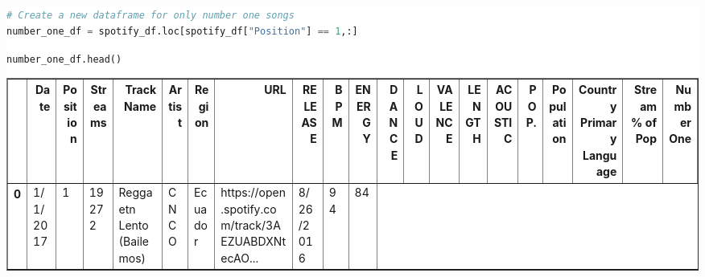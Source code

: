 


```python
# Create a new dataframe for only number one songs
number_one_df = spotify_df.loc[spotify_df["Position"] == 1,:]
```


```python
number_one_df.head()
```




<div>
<style>
    .dataframe thead tr:only-child th {
        text-align: right;
    }

    .dataframe thead th {
        text-align: left;
    }

    .dataframe tbody tr th {
        vertical-align: top;
    }
</style>
<table border="1" class="dataframe">
  <thead>
    <tr style="text-align: right;">
      <th></th>
      <th>Date</th>
      <th>Position</th>
      <th>Streams</th>
      <th>Track Name</th>
      <th>Artist</th>
      <th>Region</th>
      <th>URL</th>
      <th>RELEASE</th>
      <th>BPM</th>
      <th>ENERGY</th>
      <th>DANCE</th>
      <th>LOUD</th>
      <th>VALENCE</th>
      <th>LENGTH</th>
      <th>ACOUSTIC</th>
      <th>POP.</th>
      <th>Population</th>
      <th>Country Primary Language</th>
      <th>Stream % of Pop</th>
      <th>Number One</th>
    </tr>
  </thead>
  <tbody>
    <tr>
      <th>0</th>
      <td>1/1/2017</td>
      <td>1</td>
      <td>19272</td>
      <td>Reggaetn Lento (Bailemos)</td>
      <td>CNCO</td>
      <td>Ecuador</td>
      <td>https://open.spotify.com/track/3AEZUABDXNtecAO...</td>
      <td>8/26/2016</td>
      <td>94</td>
      <td>84</td>